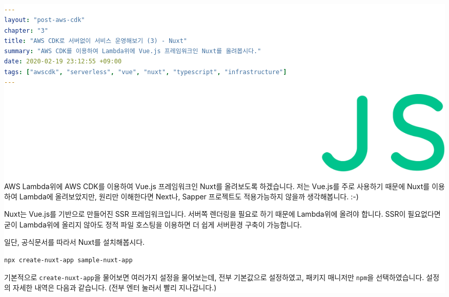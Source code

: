 ```yaml
---
layout: "post-aws-cdk"
chapter: "3"
title: "AWS CDK로 서버없이 서비스 운영해보기 (3) - Nuxt"
summary: "AWS CDK를 이용하여 Lambda위에 Vue.js 프레임워크인 Nuxt를 올려봅시다."
date: 2020-02-19 23:12:55 +09:00
tags: ["awscdk", "serverless", "vue", "nuxt", "typescript", "infrastructure"]
---
```


![Nuxt.js](/images/logos/nuxtjs.svg)

AWS Lambda위에 AWS CDK를 이용하여 Vue.js 프레임워크인 Nuxt를 올려보도록 하겠습니다. 저는 Vue.js를 주로 사용하기 때문에 Nuxt를 이용하여 Lambda에 올려보았지만,  원리만 이해한다면 Next나, Sapper 프로젝트도 적용가능하지 않을까 생각해봅니다. :-)

Nuxt는 Vue.js를 기반으로 만들어진 SSR 프레임워크입니다. 서버쪽 렌더링을 필요로 하기 때문에 Lambda위에 올려야 합니다. SSR이 필요없다면 굳이 Lambda위에 올리지 않아도 정적 파일 호스팅을 이용하면 더 쉽게 서버환경 구축이 가능합니다.

일단, 공식문서를 따라서 Nuxt를 설치해봅시다.

```bash
npx create-nuxt-app sample-nuxt-app
```

기본적으로 `create-nuxt-app`을 물어보면 여러가지 설정을 물어보는데, 전부 기본값으로 설정하였고, 패키지 매니저만 `npm`을 선택하였습니다. 설정의 자세한 내역은 다음과 같습니다. (전부 엔터 눌러서 빨리 지나갑니다.)
